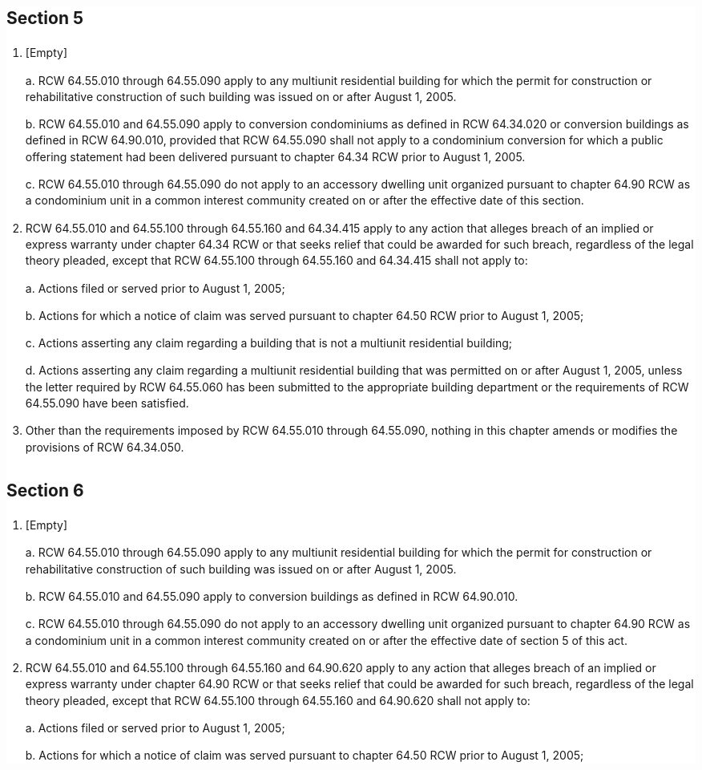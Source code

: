 ## Section 5
1. [Empty]

    a. RCW 64.55.010 through 64.55.090 apply to any multiunit residential building for which the permit for construction or rehabilitative construction of such building was issued on or after August 1, 2005.

    b. RCW 64.55.010 and 64.55.090 apply to conversion condominiums as defined in RCW 64.34.020 or conversion buildings as defined in RCW 64.90.010, provided that RCW 64.55.090 shall not apply to a condominium conversion for which a public offering statement had been delivered pursuant to chapter 64.34 RCW prior to August 1, 2005.

    c. RCW 64.55.010 through 64.55.090 do not apply to an accessory dwelling unit organized pursuant to chapter 64.90 RCW as a condominium unit in a common interest community created on or after the effective date of this section.

2. RCW 64.55.010 and 64.55.100 through 64.55.160 and 64.34.415 apply to any action that alleges breach of an implied or express warranty under chapter 64.34 RCW or that seeks relief that could be awarded for such breach, regardless of the legal theory pleaded, except that RCW 64.55.100 through 64.55.160 and 64.34.415 shall not apply to:

    a. Actions filed or served prior to August 1, 2005;

    b. Actions for which a notice of claim was served pursuant to chapter 64.50 RCW prior to August 1, 2005;

    c. Actions asserting any claim regarding a building that is not a multiunit residential building;

    d. Actions asserting any claim regarding a multiunit residential building that was permitted on or after August 1, 2005, unless the letter required by RCW 64.55.060 has been submitted to the appropriate building department or the requirements of RCW 64.55.090 have been satisfied.

3. Other than the requirements imposed by RCW 64.55.010 through 64.55.090, nothing in this chapter amends or modifies the provisions of RCW 64.34.050.

## Section 6
1. [Empty]

    a. RCW 64.55.010 through 64.55.090 apply to any multiunit residential building for which the permit for construction or rehabilitative construction of such building was issued on or after August 1, 2005.

    b. RCW 64.55.010 and 64.55.090 apply to conversion buildings as defined in RCW 64.90.010.

    c. RCW 64.55.010 through 64.55.090 do not apply to an accessory dwelling unit organized pursuant to chapter 64.90 RCW as a condominium unit in a common interest community created on or after the effective date of section 5 of this act.

2. RCW 64.55.010 and 64.55.100 through 64.55.160 and 64.90.620 apply to any action that alleges breach of an implied or express warranty under chapter 64.90 RCW or that seeks relief that could be awarded for such breach, regardless of the legal theory pleaded, except that RCW 64.55.100 through 64.55.160 and 64.90.620 shall not apply to:

    a. Actions filed or served prior to August 1, 2005;

    b. Actions for which a notice of claim was served pursuant to chapter 64.50 RCW prior to August 1, 2005;
